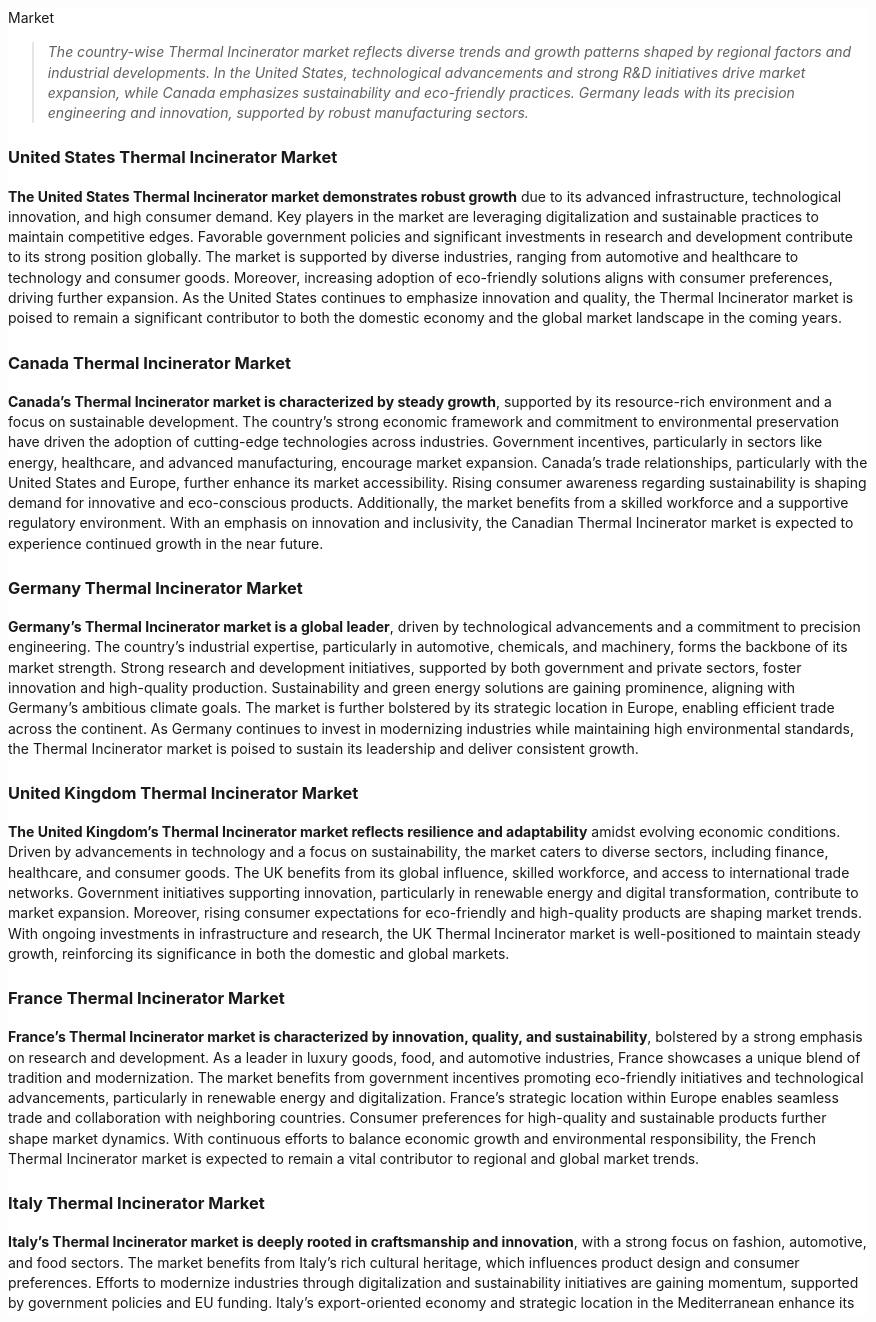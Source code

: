 Market<br /></span></h1><blockquote><p><em><span class="">The country-wise Thermal Incinerator market reflects diverse trends and growth patterns shaped by regional factors and industrial developments. In the United States, technological advancements and strong R&amp;D initiatives drive market expansion, while Canada emphasizes sustainability and eco-friendly practices. Germany leads with its precision engineering and innovation, supported by robust manufacturing sectors.</span></em></p></blockquote><h3><strong>United States Thermal Incinerator Market</strong></h3><p><strong>The United States Thermal Incinerator market demonstrates robust growth</strong> due to its advanced infrastructure, technological innovation, and high consumer demand. Key players in the market are leveraging digitalization and sustainable practices to maintain competitive edges. Favorable government policies and significant investments in research and development contribute to its strong position globally. The market is supported by diverse industries, ranging from automotive and healthcare to technology and consumer goods. Moreover, increasing adoption of eco-friendly solutions aligns with consumer preferences, driving further expansion. As the United States continues to emphasize innovation and quality, the Thermal Incinerator market is poised to remain a significant contributor to both the domestic economy and the global market landscape in the coming years.</p><h3><strong>Canada Thermal Incinerator Market</strong></h3><p><strong>Canada&rsquo;s Thermal Incinerator market is characterized by steady growth</strong>, supported by its resource-rich environment and a focus on sustainable development. The country&rsquo;s strong economic framework and commitment to environmental preservation have driven the adoption of cutting-edge technologies across industries. Government incentives, particularly in sectors like energy, healthcare, and advanced manufacturing, encourage market expansion. Canada&rsquo;s trade relationships, particularly with the United States and Europe, further enhance its market accessibility. Rising consumer awareness regarding sustainability is shaping demand for innovative and eco-conscious products. Additionally, the market benefits from a skilled workforce and a supportive regulatory environment. With an emphasis on innovation and inclusivity, the Canadian Thermal Incinerator market is expected to experience continued growth in the near future.</p><h3><strong>Germany Thermal Incinerator Market</strong></h3><p><strong>Germany&rsquo;s Thermal Incinerator market is a global leader</strong>, driven by technological advancements and a commitment to precision engineering. The country&rsquo;s industrial expertise, particularly in automotive, chemicals, and machinery, forms the backbone of its market strength. Strong research and development initiatives, supported by both government and private sectors, foster innovation and high-quality production. Sustainability and green energy solutions are gaining prominence, aligning with Germany&rsquo;s ambitious climate goals. The market is further bolstered by its strategic location in Europe, enabling efficient trade across the continent. As Germany continues to invest in modernizing industries while maintaining high environmental standards, the Thermal Incinerator market is poised to sustain its leadership and deliver consistent growth.</p><h3><strong>United Kingdom Thermal Incinerator Market</strong></h3><p><strong>The United Kingdom&rsquo;s Thermal Incinerator market reflects resilience and adaptability</strong> amidst evolving economic conditions. Driven by advancements in technology and a focus on sustainability, the market caters to diverse sectors, including finance, healthcare, and consumer goods. The UK benefits from its global influence, skilled workforce, and access to international trade networks. Government initiatives supporting innovation, particularly in renewable energy and digital transformation, contribute to market expansion. Moreover, rising consumer expectations for eco-friendly and high-quality products are shaping market trends. With ongoing investments in infrastructure and research, the UK Thermal Incinerator market is well-positioned to maintain steady growth, reinforcing its significance in both the domestic and global markets.</p><h3><strong>France Thermal Incinerator Market</strong></h3><p><strong>France&rsquo;s Thermal Incinerator market is characterized by innovation, quality, and sustainability</strong>, bolstered by a strong emphasis on research and development. As a leader in luxury goods, food, and automotive industries, France showcases a unique blend of tradition and modernization. The market benefits from government incentives promoting eco-friendly initiatives and technological advancements, particularly in renewable energy and digitalization. France&rsquo;s strategic location within Europe enables seamless trade and collaboration with neighboring countries. Consumer preferences for high-quality and sustainable products further shape market dynamics. With continuous efforts to balance economic growth and environmental responsibility, the French Thermal Incinerator market is expected to remain a vital contributor to regional and global market trends.</p><h3><strong>Italy Thermal Incinerator Market</strong></h3><p><strong>Italy&rsquo;s Thermal Incinerator market is deeply rooted in craftsmanship and innovation</strong>, with a strong focus on fashion, automotive, and food sectors. The market benefits from Italy&rsquo;s rich cultural heritage, which influences product design and consumer preferences. Efforts to modernize industries through digitalization and sustainability initiatives are gaining momentum, supported by government policies and EU funding. Italy&rsquo;s export-oriented economy and strategic location in the Mediterranean enhance its